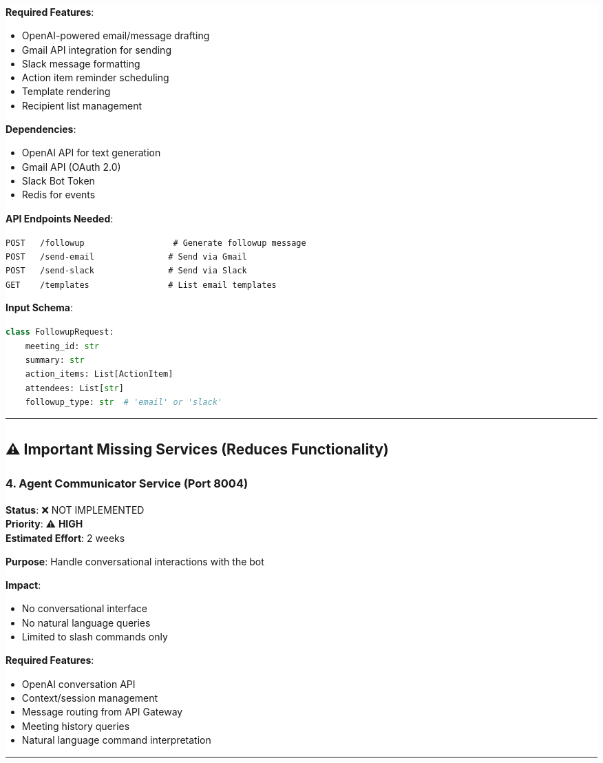 **Required Features**:
- OpenAI-powered email/message drafting
- Gmail API integration for sending
- Slack message formatting
- Action item reminder scheduling
- Template rendering
- Recipient list management

**Dependencies**:
- OpenAI API for text generation
- Gmail API (OAuth 2.0)
- Slack Bot Token
- Redis for events

**API Endpoints Needed**:
```
POST   /followup                  # Generate followup message
POST   /send-email               # Send via Gmail
POST   /send-slack               # Send via Slack
GET    /templates                # List email templates
```

**Input Schema**:
```python
class FollowupRequest:
    meeting_id: str
    summary: str
    action_items: List[ActionItem]
    attendees: List[str]
    followup_type: str  # 'email' or 'slack'
```

---

## ⚠️ Important Missing Services (Reduces Functionality)

### 4. Agent Communicator Service (Port 8004)
**Status**: ❌ NOT IMPLEMENTED  
**Priority**: ⚠️ **HIGH**  
**Estimated Effort**: 2 weeks

**Purpose**: Handle conversational interactions with the bot

**Impact**:
- No conversational interface
- No natural language queries
- Limited to slash commands only

**Required Features**:
- OpenAI conversation API
- Context/session management
- Message routing from API Gateway
- Meeting history queries
- Natural language command interpretation

---